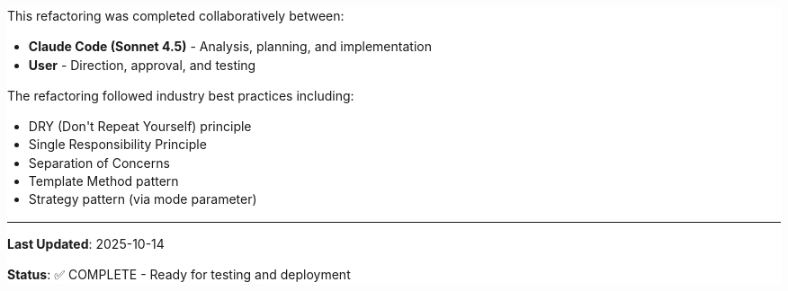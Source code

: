 This refactoring was completed collaboratively between:
- **Claude Code (Sonnet 4.5)** - Analysis, planning, and implementation
- **User** - Direction, approval, and testing

The refactoring followed industry best practices including:
- DRY (Don't Repeat Yourself) principle
- Single Responsibility Principle
- Separation of Concerns
- Template Method pattern
- Strategy pattern (via mode parameter)

---

**Last Updated**: 2025-10-14

**Status**: ✅ COMPLETE - Ready for testing and deployment
